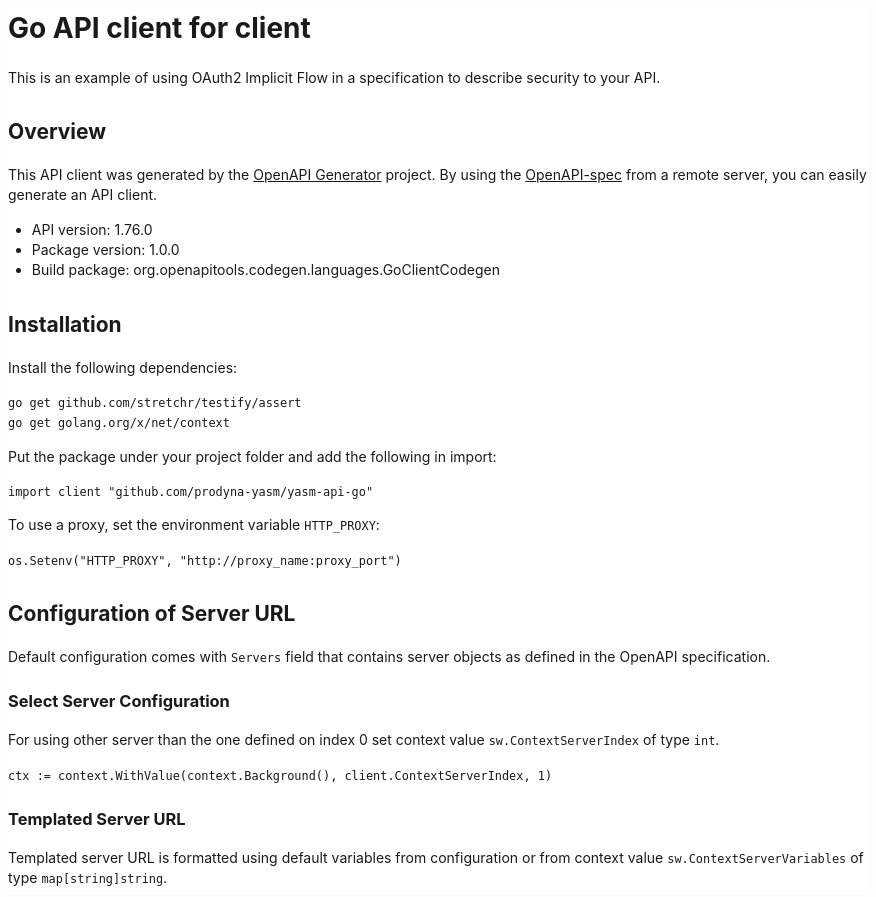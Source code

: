 # Go API client for client

This is an example of using OAuth2 Implicit Flow in a specification to describe security to your API.

## Overview
This API client was generated by the [OpenAPI Generator](https://openapi-generator.tech) project.  By using the [OpenAPI-spec](https://www.openapis.org/) from a remote server, you can easily generate an API client.

- API version: 1.76.0
- Package version: 1.0.0
- Build package: org.openapitools.codegen.languages.GoClientCodegen

## Installation

Install the following dependencies:

```shell
go get github.com/stretchr/testify/assert
go get golang.org/x/net/context
```

Put the package under your project folder and add the following in import:

```golang
import client "github.com/prodyna-yasm/yasm-api-go"
```

To use a proxy, set the environment variable `HTTP_PROXY`:

```golang
os.Setenv("HTTP_PROXY", "http://proxy_name:proxy_port")
```

## Configuration of Server URL

Default configuration comes with `Servers` field that contains server objects as defined in the OpenAPI specification.

### Select Server Configuration

For using other server than the one defined on index 0 set context value `sw.ContextServerIndex` of type `int`.

```golang
ctx := context.WithValue(context.Background(), client.ContextServerIndex, 1)
```

### Templated Server URL

Templated server URL is formatted using default variables from configuration or from context value `sw.ContextServerVariables` of type `map[string]string`.

